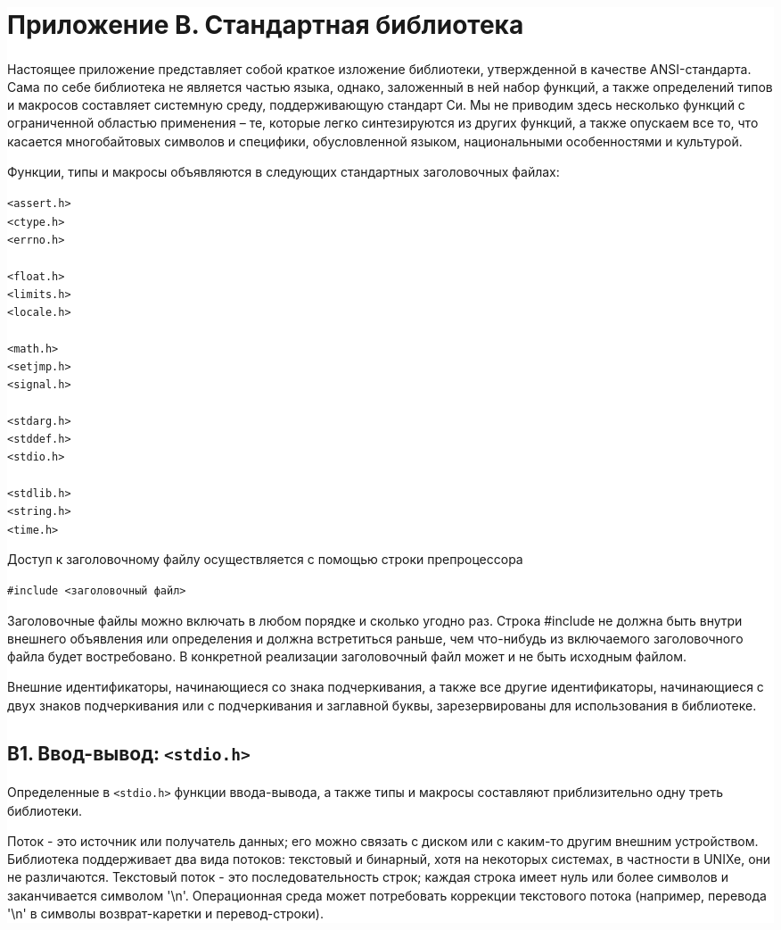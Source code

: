 # Приложение B. Стандартная библиотека

Настоящее приложение представляет собой краткое изложение библиотеки, утвержденной в качестве ANSI-стандарта. Сама по себе библиотека не является частью языка, однако, заложенный в ней набор функций, а также определений типов и макросов составляет системную среду, поддерживающую стандарт Си. Мы не приводим здесь несколько функций с ограниченной областью применения – те, которые легко синтезируются из других функций, а также опускаем все то, что касается многобайтовых символов и специфики, обусловленной языком, национальными особенностями и культурой.

Функции, типы и макросы объявляются в следующих стандартных заголовочных файлах:

```
<assert.h>
<ctype.h>
<errno.h>

<float.h>
<limits.h>
<locale.h>

<math.h>
<setjmp.h>
<signal.h>

<stdarg.h>
<stddef.h>
<stdio.h>

<stdlib.h>
<string.h>
<time.h>
```
Доступ к заголовочному файлу осуществляется с помощью строки препроцессора

```
#include <заголовочный файл>
```
Заголовочные файлы можно включать в любом порядке и сколько угодно раз. Строка #include не должна быть внутри внешнего объявления или определения и должна встретиться раньше, чем что-нибудь из включаемого заголовочного файла будет востребовано. В конкретной реализации заголовочный файл может и не быть исходным файлом.

Внешние идентификаторы, начинающиеся со знака подчеркивания, а также все другие идентификаторы, начинающиеся с двух знаков подчеркивания или с подчеркивания и заглавной буквы, зарезервированы для использования в библиотеке.

## B1. Ввод-вывод: `<stdio.h>`

Определенные в `<stdio.h>` функции ввода-вывода, а также типы и макросы составляют приблизительно одну треть библиотеки.

Поток - это источник или получатель данных; его можно связать с диском или с каким-то другим внешним устройством. Библиотека поддерживает два вида потоков: текстовый и бинарный, хотя на некоторых системах, в частности в UNIXe, они не различаются. Текстовый поток - это последовательность строк; каждая строка имеет нуль или более символов и заканчивается символом '\n'. Операционная среда может потребовать коррекции текстового потока (например, перевода '\n' в символы возврат-каретки и перевод-строки).
